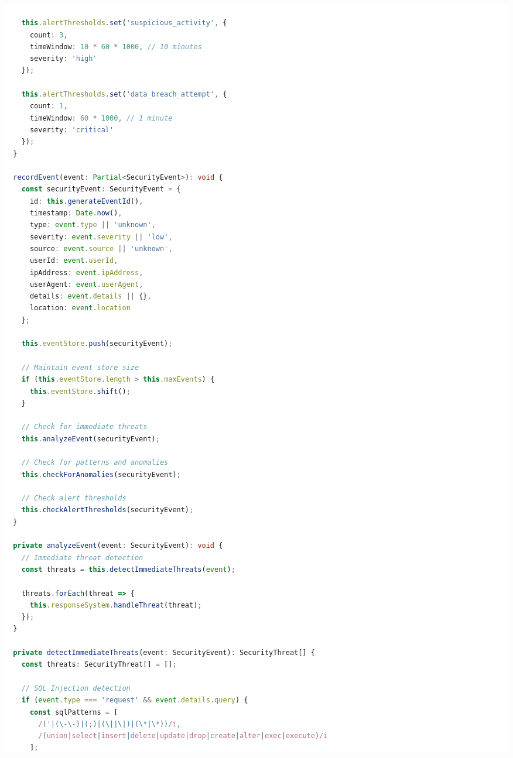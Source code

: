 ```typescript
    
    this.alertThresholds.set('suspicious_activity', {
      count: 3,
      timeWindow: 10 * 60 * 1000, // 10 minutes
      severity: 'high'
    });
    
    this.alertThresholds.set('data_breach_attempt', {
      count: 1,
      timeWindow: 60 * 1000, // 1 minute
      severity: 'critical'
    });
  }
  
  recordEvent(event: Partial<SecurityEvent>): void {
    const securityEvent: SecurityEvent = {
      id: this.generateEventId(),
      timestamp: Date.now(),
      type: event.type || 'unknown',
      severity: event.severity || 'low',
      source: event.source || 'unknown',
      userId: event.userId,
      ipAddress: event.ipAddress,
      userAgent: event.userAgent,
      details: event.details || {},
      location: event.location
    };
    
    this.eventStore.push(securityEvent);
    
    // Maintain event store size
    if (this.eventStore.length > this.maxEvents) {
      this.eventStore.shift();
    }
    
    // Check for immediate threats
    this.analyzeEvent(securityEvent);
    
    // Check for patterns and anomalies
    this.checkForAnomalies(securityEvent);
    
    // Check alert thresholds
    this.checkAlertThresholds(securityEvent);
  }
  
  private analyzeEvent(event: SecurityEvent): void {
    // Immediate threat detection
    const threats = this.detectImmediateThreats(event);
    
    threats.forEach(threat => {
      this.responseSystem.handleThreat(threat);
    });
  }
  
  private detectImmediateThreats(event: SecurityEvent): SecurityThreat[] {
    const threats: SecurityThreat[] = [];
    
    // SQL Injection detection
    if (event.type === 'request' && event.details.query) {
      const sqlPatterns = [
        /('|(\-\-)|(;)|(\||\|)|(\*|\*))/i,
        /(union|select|insert|delete|update|drop|create|alter|exec|execute)/i
      ];
```